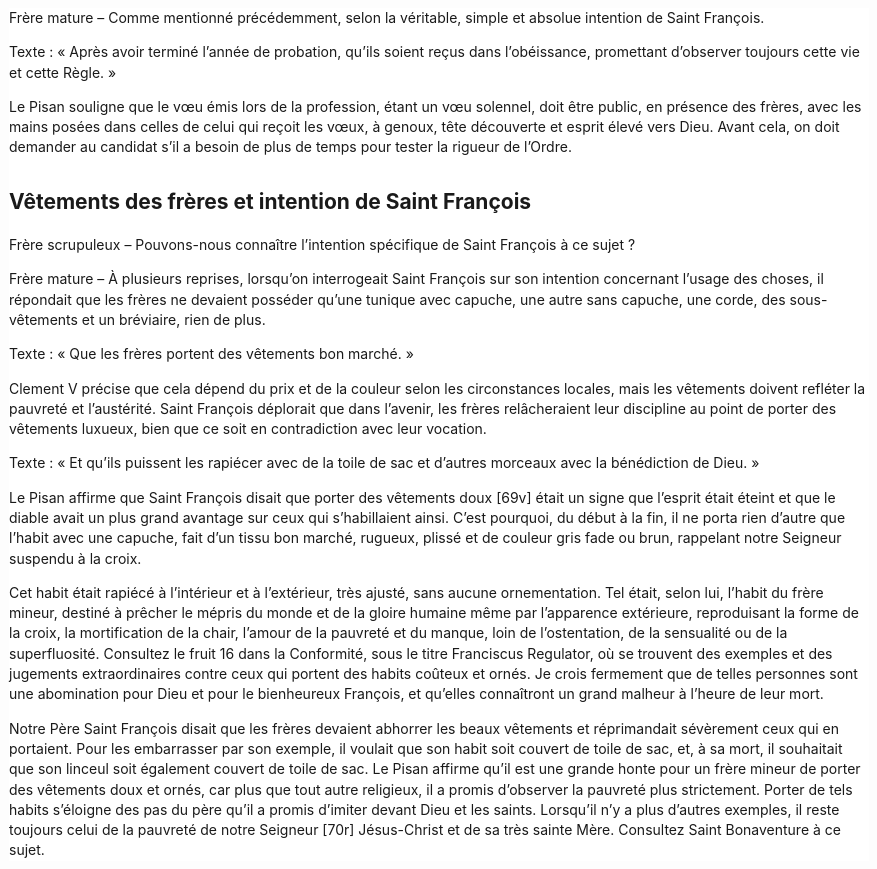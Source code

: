 Frère mature – Comme mentionné précédemment, selon la véritable, simple et absolue intention de Saint François.

Texte : « Après avoir terminé l’année de probation, qu’ils soient reçus dans l’obéissance, promettant d’observer toujours cette vie et cette Règle. »

Le Pisan souligne que le vœu émis lors de la profession, étant un vœu solennel, doit être public, en présence des frères, avec les mains posées dans celles de celui qui reçoit les vœux, à genoux, tête découverte et esprit élevé vers Dieu. Avant cela, on doit demander au candidat s’il a besoin de plus de temps pour tester la rigueur de l’Ordre.
## Vêtements des frères et intention de Saint François

Frère scrupuleux – Pouvons-nous connaître l’intention spécifique de Saint François à ce sujet ?

Frère mature – À plusieurs reprises, lorsqu’on interrogeait Saint François sur son intention concernant l’usage des choses, il répondait que les frères ne devaient posséder qu’une tunique avec capuche, une autre sans capuche, une corde, des sous-vêtements et un bréviaire, rien de plus.

Texte : « Que les frères portent des vêtements bon marché. »

Clement V précise que cela dépend du prix et de la couleur selon les circonstances locales, mais les vêtements doivent refléter la pauvreté et l’austérité. Saint François déplorait que dans l’avenir, les frères relâcheraient leur discipline au point de porter des vêtements luxueux, bien que ce soit en contradiction avec leur vocation.

Texte : « Et qu’ils puissent les rapiécer avec de la toile de sac et d’autres morceaux avec la bénédiction de Dieu. »

Le Pisan affirme que Saint François disait que porter des vêtements doux [69v] était un signe que l’esprit était éteint et que le diable avait un plus grand avantage sur ceux qui s’habillaient ainsi. C’est pourquoi, du début à la fin, il ne porta rien d’autre que l’habit avec une capuche, fait d’un tissu bon marché, rugueux, plissé et de couleur gris fade ou brun, rappelant notre Seigneur suspendu à la croix.

Cet habit était rapiécé à l’intérieur et à l’extérieur, très ajusté, sans aucune ornementation. Tel était, selon lui, l’habit du frère mineur, destiné à prêcher le mépris du monde et de la gloire humaine même par l’apparence extérieure, reproduisant la forme de la croix, la mortification de la chair, l’amour de la pauvreté et du manque, loin de l’ostentation, de la sensualité ou de la superfluosité. Consultez le fruit 16 dans la Conformité, sous le titre Franciscus Regulator, où se trouvent des exemples et des jugements extraordinaires contre ceux qui portent des habits coûteux et ornés. Je crois fermement que de telles personnes sont une abomination pour Dieu et pour le bienheureux François, et qu’elles connaîtront un grand malheur à l’heure de leur mort.

Notre Père Saint François disait que les frères devaient abhorrer les beaux vêtements et réprimandait sévèrement ceux qui en portaient. Pour les embarrasser par son exemple, il voulait que son habit soit couvert de toile de sac, et, à sa mort, il souhaitait que son linceul soit également couvert de toile de sac.
Le Pisan affirme qu’il est une grande honte pour un frère mineur de porter des vêtements doux et ornés, car plus que tout autre religieux, il a promis d’observer la pauvreté plus strictement. Porter de tels habits s’éloigne des pas du père qu’il a promis d’imiter devant Dieu et les saints. Lorsqu’il n’y a plus d’autres exemples, il reste toujours celui de la pauvreté de notre Seigneur [70r] Jésus-Christ et de sa très sainte Mère. Consultez Saint Bonaventure à ce sujet.
